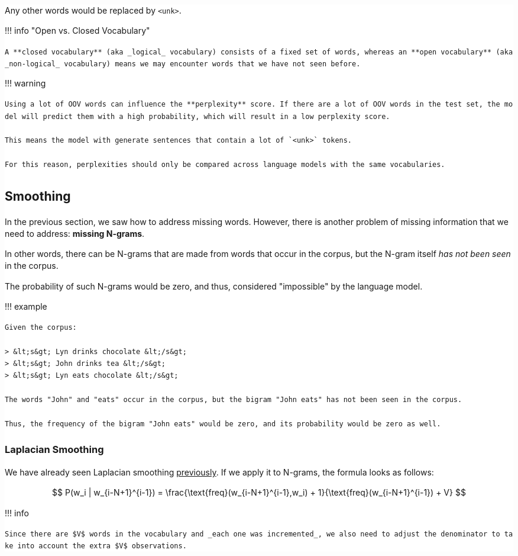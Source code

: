 Any other words would be replaced by `<unk>`.

!!! info "Open vs. Closed Vocabulary"

    A **closed vocabulary** (aka _logical_ vocabulary) consists of a fixed set of words, whereas an **open vocabulary** (aka _non-logical_ vocabulary) means we may encounter words that we have not seen before.

!!! warning

    Using a lot of OOV words can influence the **perplexity** score. If there are a lot of OOV words in the test set, the model will predict them with a high probability, which will result in a low perplexity score.

    This means the model with generate sentences that contain a lot of `<unk>` tokens.

    For this reason, perplexities should only be compared across language models with the same vocabularies.

## Smoothing

In the previous section, we saw how to address missing words. However, there is another problem of missing information that we need to address: **missing N-grams**.

In other words, there can be N-grams that are made from words that occur in the corpus, but the N-gram itself _has not been seen_ in the corpus.

The probability of such N-grams would be zero, and thus, considered "impossible" by the language model.

!!! example

    Given the corpus:

    > &lt;s&gt; Lyn drinks chocolate &lt;/s&gt;
    > &lt;s&gt; John drinks tea &lt;/s&gt;
    > &lt;s&gt; Lyn eats chocolate &lt;/s&gt;

    The words "John" and "eats" occur in the corpus, but the bigram "John eats" has not been seen in the corpus.

    Thus, the frequency of the bigram "John eats" would be zero, and its probability would be zero as well.

### Laplacian Smoothing

We have already seen Laplacian smoothing [previously](./naive_bayes.md#laplacian-smoothing). If we apply it to N-grams, the formula looks as follows:

$$
P(w_i | w_{i-N+1}^{i-1}) = \frac{\text{freq}(w_{i-N+1}^{i-1},w_i) + 1}{\text{freq}(w_{i-N+1}^{i-1}) + V}
$$

!!! info

    Since there are $V$ words in the vocabulary and _each one was incremented_, we also need to adjust the denominator to take into account the extra $V$ observations.
